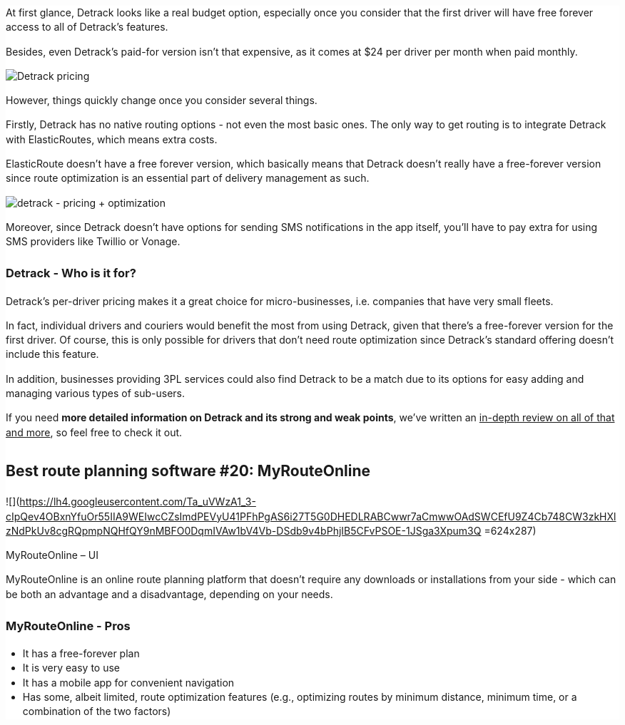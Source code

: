 At first glance, Detrack looks like a real budget option, especially once you consider that the first driver will have free forever access to all of Detrack’s features.

Besides, even Detrack’s paid-for version isn’t that expensive, as it comes at $24 per driver per month when paid monthly.

![Detrack pricing](/blog/uploads/detrack-pricing.JPG "Detrack pricing")

However, things quickly change once you consider several things.

Firstly, Detrack has no native routing options - not even the most basic ones. The only way to get routing is to integrate Detrack with ElasticRoutes, which means extra costs.

ElasticRoute doesn’t have a free forever version, which basically means that Detrack doesn’t really have a free-forever version since route optimization is an essential part of delivery management as such.

![detrack - pricing + optimization](/blog/uploads/detrack-pricing-optimization.JPG "detrack - pricing + optimization")

Moreover, since Detrack doesn’t have options for sending SMS notifications in the app itself, you’ll have to pay extra for using SMS providers like Twillio or Vonage.

### Detrack - Who is it for?

Detrack’s per-driver pricing makes it a great choice for micro-businesses, i.e. companies that have very small fleets.

In fact, individual drivers and couriers would benefit the most from using Detrack, given that there’s a free-forever version for the first driver. Of course, this is only possible for drivers that don’t need route optimization since Detrack’s standard offering doesn’t include this feature.

In addition, businesses providing 3PL services could also find Detrack to be a match due to its options for easy adding and managing various types of sub-users.

If you need **more detailed information on Detrack and its strong and weak points**, we’ve written an [in-depth review on all of that and more](https://elogii.com/blog/detrack-reviews/), so feel free to check it out.

## Best route planning software #20: MyRouteOnline

![](https://lh4.googleusercontent.com/Ta_uVWzA1_3-cIpQev4OBxnYfuOr55IIA9WEIwcCZsImdPEVyU41PFhPgAS6i27T5G0DHEDLRABCwwr7aCmwwOAdSWCEfU9Z4Cb748CW3zkHXlzNdPkUv8cgRQpmpNQHfQY9nMBFO0DqmIVAw1bV4Vb-DSdb9v4bPhjIB5CFvPSOE-1JSga3Xpum3Q =624x287)

MyRouteOnline – UI

MyRouteOnline is an online route planning platform that doesn’t require any downloads or installations from your side - which can be both an advantage and a disadvantage, depending on your needs.

### MyRouteOnline - Pros

* It has a free-forever plan
* It is very easy to use
* It has a mobile app for convenient navigation
* Has some, albeit limited, route optimization features (e.g., optimizing routes by minimum distance, minimum time, or a combination of the two factors)
